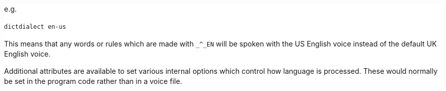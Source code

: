 e.g.

	dictdialect en-us

This means that any words or rules which are made with `_^_EN` will be
spoken with the US English voice instead of the default UK English
voice.

Additional attributes are available to set various internal options
which control how language is processed. These would normally be set in
the program code rather than in a voice file.
